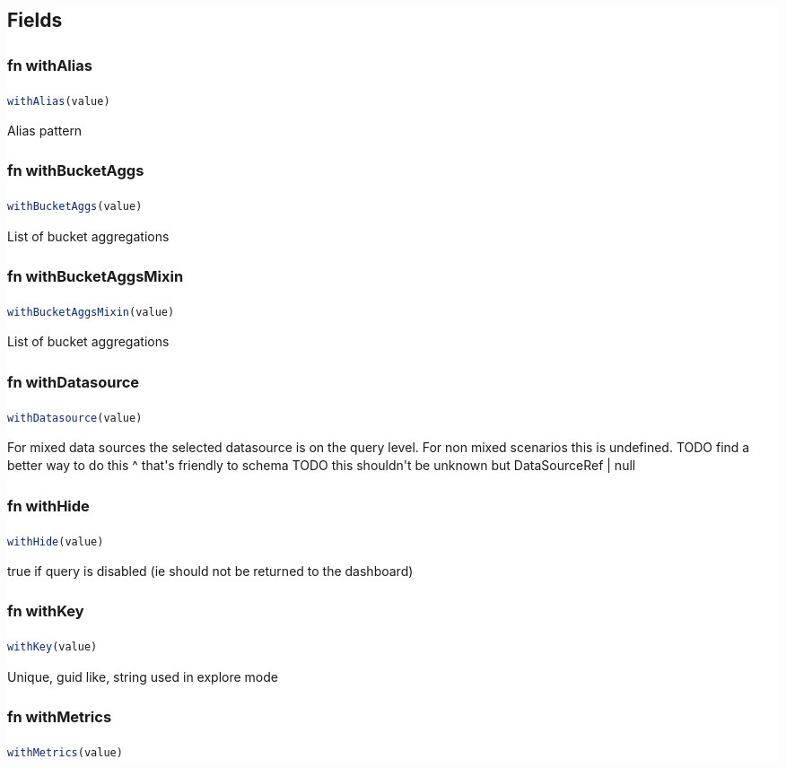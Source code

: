 ## Fields

### fn withAlias

```ts
withAlias(value)
```

Alias pattern

### fn withBucketAggs

```ts
withBucketAggs(value)
```

List of bucket aggregations

### fn withBucketAggsMixin

```ts
withBucketAggsMixin(value)
```

List of bucket aggregations

### fn withDatasource

```ts
withDatasource(value)
```

For mixed data sources the selected datasource is on the query level.
For non mixed scenarios this is undefined.
TODO find a better way to do this ^ that's friendly to schema
TODO this shouldn't be unknown but DataSourceRef | null

### fn withHide

```ts
withHide(value)
```

true if query is disabled (ie should not be returned to the dashboard)

### fn withKey

```ts
withKey(value)
```

Unique, guid like, string used in explore mode

### fn withMetrics

```ts
withMetrics(value)
```
